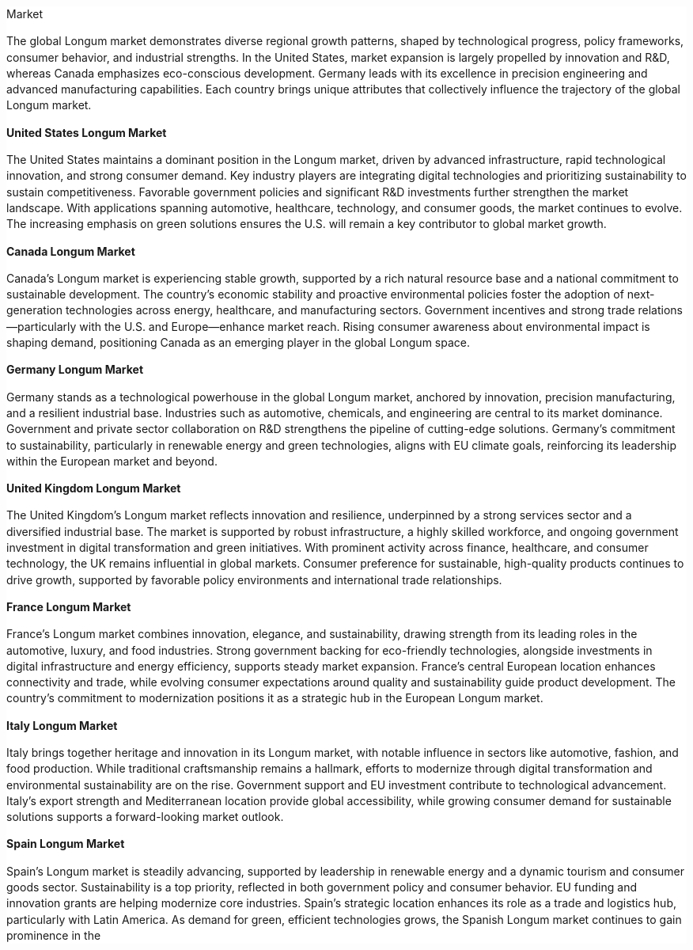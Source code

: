 Market</strong></p><p class="" data-start="263" data-end="774">The global Longum market demonstrates diverse regional growth patterns, shaped by technological progress, policy frameworks, consumer behavior, and industrial strengths. In the United States, market expansion is largely propelled by innovation and R&amp;D, whereas Canada emphasizes eco-conscious development. Germany leads with its excellence in precision engineering and advanced manufacturing capabilities. Each country brings unique attributes that collectively influence the trajectory of the global Longum market.</p><p class="" data-start="776" data-end="1421"><strong data-start="776" data-end="805">United States Longum Market</strong></p><p class="" data-start="776" data-end="1421">The United States maintains a dominant position in the Longum market, driven by advanced infrastructure, rapid technological innovation, and strong consumer demand. Key industry players are integrating digital technologies and prioritizing sustainability to sustain competitiveness. Favorable government policies and significant R&amp;D investments further strengthen the market landscape. With applications spanning automotive, healthcare, technology, and consumer goods, the market continues to evolve. The increasing emphasis on green solutions ensures the U.S. will remain a key contributor to global market growth.</p><p class="" data-start="1423" data-end="2019"><strong data-start="1423" data-end="1445">Canada Longum Market</strong></p><p class="" data-start="1423" data-end="2019">Canada&rsquo;s Longum market is experiencing stable growth, supported by a rich natural resource base and a national commitment to sustainable development. The country&rsquo;s economic stability and proactive environmental policies foster the adoption of next-generation technologies across energy, healthcare, and manufacturing sectors. Government incentives and strong trade relations&mdash;particularly with the U.S. and Europe&mdash;enhance market reach. Rising consumer awareness about environmental impact is shaping demand, positioning Canada as an emerging player in the global Longum space.</p><p class="" data-start="2021" data-end="2591"><strong data-start="2021" data-end="2044">Germany Longum Market</strong></p><p class="" data-start="2021" data-end="2591">Germany stands as a technological powerhouse in the global Longum market, anchored by innovation, precision manufacturing, and a resilient industrial base. Industries such as automotive, chemicals, and engineering are central to its market dominance. Government and private sector collaboration on R&amp;D strengthens the pipeline of cutting-edge solutions. Germany&rsquo;s commitment to sustainability, particularly in renewable energy and green technologies, aligns with EU climate goals, reinforcing its leadership within the European market and beyond.</p><p class="" data-start="2593" data-end="3221"><strong data-start="2593" data-end="2623">United Kingdom Longum Market</strong></p><p class="" data-start="2593" data-end="3221">The United Kingdom&rsquo;s Longum market reflects innovation and resilience, underpinned by a strong services sector and a diversified industrial base. The market is supported by robust infrastructure, a highly skilled workforce, and ongoing government investment in digital transformation and green initiatives. With prominent activity across finance, healthcare, and consumer technology, the UK remains influential in global markets. Consumer preference for sustainable, high-quality products continues to drive growth, supported by favorable policy environments and international trade relationships.</p><p class="" data-start="3223" data-end="3838"><strong data-start="3223" data-end="3245">France Longum Market</strong></p><p class="" data-start="3223" data-end="3838">France&rsquo;s Longum market combines innovation, elegance, and sustainability, drawing strength from its leading roles in the automotive, luxury, and food industries. Strong government backing for eco-friendly technologies, alongside investments in digital infrastructure and energy efficiency, supports steady market expansion. France&rsquo;s central European location enhances connectivity and trade, while evolving consumer expectations around quality and sustainability guide product development. The country&rsquo;s commitment to modernization positions it as a strategic hub in the European Longum market.</p><p class="" data-start="3840" data-end="4422"><strong data-start="3840" data-end="3861">Italy Longum Market</strong></p><p class="" data-start="3840" data-end="4422">Italy brings together heritage and innovation in its Longum market, with notable influence in sectors like automotive, fashion, and food production. While traditional craftsmanship remains a hallmark, efforts to modernize through digital transformation and environmental sustainability are on the rise. Government support and EU investment contribute to technological advancement. Italy&rsquo;s export strength and Mediterranean location provide global accessibility, while growing consumer demand for sustainable solutions supports a forward-looking market outlook.</p><p class="" data-start="4424" data-end="4975"><strong data-start="4424" data-end="4445">Spain Longum Market</strong></p><p class="" data-start="4424" data-end="4975">Spain&rsquo;s Longum market is steadily advancing, supported by leadership in renewable energy and a dynamic tourism and consumer goods sector. Sustainability is a top priority, reflected in both government policy and consumer behavior. EU funding and innovation grants are helping modernize core industries. Spain&rsquo;s strategic location enhances its role as a trade and logistics hub, particularly with Latin America. As demand for green, efficient technologies grows, the Spanish Longum market continues to gain prominence in the